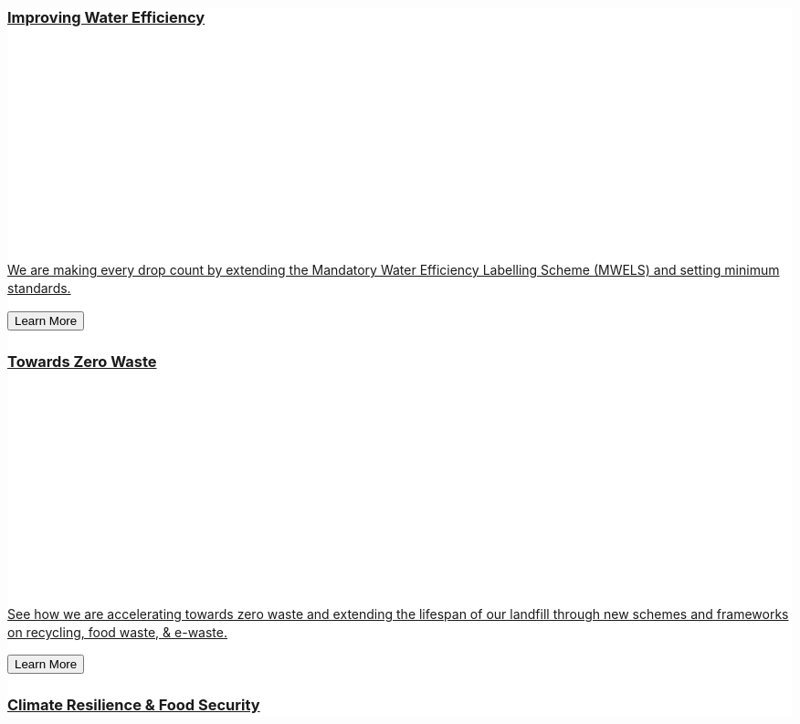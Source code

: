   <a class="card" href="#!">
    <div class="front" style="background-image: url(/images/coswater.jpg)">
      <h3>Improving Water Efficiency
      <img src="/images/sgplogowhite.png"></h3>
    </div>
    <div class="back">
      <div>
        <p>We are making every drop count by extending the Mandatory Water Efficiency Labelling Scheme (MWELS) and setting minimum standards.</p>
        <button class="button">Learn More</button>
      </div>
    </div></a>
    
  <a class="card" href="#!">
    <div class="front" style="background-image: url(/images/coswaste.jpg)">
      <h3>Towards Zero Waste
      <img src="/images/sgplogowhite.png"></h3>
    </div>
    <div class="back">
      <div>
        <p>See how we are accelerating towards zero waste and extending the lifespan of our landfill through new schemes and frameworks on recycling, food waste, & e-waste.</p>
        <button class="button">Learn More</button>
      </div>
    </div></a>
    
  <a class="card" href="#!">
    <div class="front" style="background-image: url(/images/cosclimate.jpg)">
      <h3>Climate Resilience & Food Security